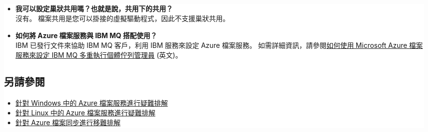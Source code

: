* <a id="nested-shares"></a>
**我可以設定巢狀共用嗎？也就是說，共用下的共用？**  
    沒有。 檔案共用是您可以掛接的虛擬驅動程式，因此不支援巢狀共用。

* <a id="ibm-mq"></a>
**如何將 Azure 檔案服務與 IBM MQ 搭配使用？**  
    IBM 已發行文件來協助 IBM MQ 客戶，利用 IBM 服務來設定 Azure 檔案服務。 如需詳細資訊，請參閱[如何使用 Microsoft Azure 檔案服務來設定 IBM MQ 多重執行個體佇列管理員](https://github.com/ibm-messaging/mq-azure/wiki/How-to-setup-IBM-MQ-Multi-instance-queue-manager-with-Microsoft-Azure-File-Service) \(英文\)。

## <a name="see-also"></a>另請參閱
* [針對 Windows 中的 Azure 檔案服務進行疑難排解](storage-troubleshoot-windows-file-connection-problems.md)
* [針對 Linux 中的 Azure 檔案服務進行疑難排解](storage-troubleshoot-linux-file-connection-problems.md)
* [針對 Azure 檔案同步進行移難排解](storage-sync-files-troubleshoot.md)
